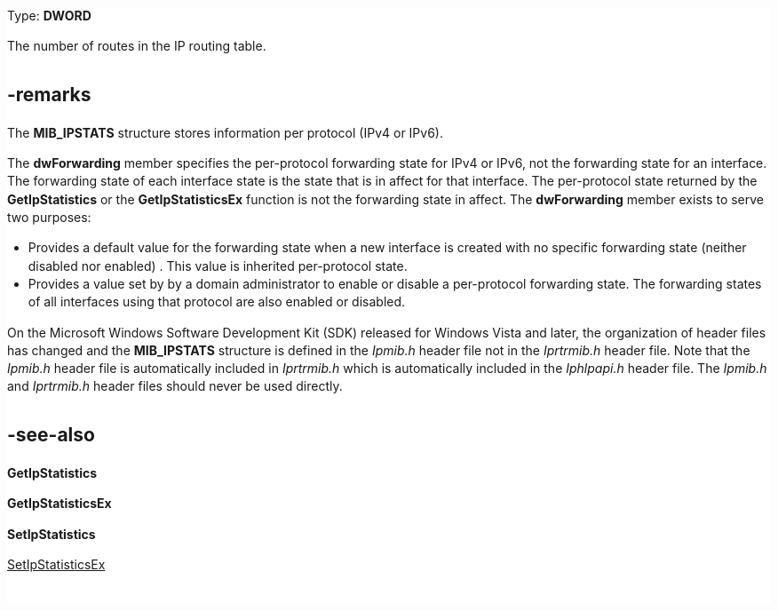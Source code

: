 Type: <b>DWORD</b>

The number of routes in the IP routing table.


## -remarks



The 
<b>MIB_IPSTATS</b> structure stores information per protocol (IPv4 or IPv6).

The <b>dwForwarding</b> member specifies the per-protocol forwarding state for IPv4 or IPv6, not  the forwarding state for an interface. The forwarding state of each interface state is the state that is in affect for that interface. The per-protocol state returned by the <b>GetIpStatistics</b> or the <b>GetIpStatisticsEx</b> function is not the forwarding state in affect. The <b>dwForwarding</b> member exists to serve two purposes:

<ul>
<li>Provides a default value for the forwarding state when a new interface is created with no specific forwarding state (neither disabled nor enabled) . This value is inherited per-protocol state.</li>
<li>Provides a value set by  by  a domain administrator to enable or disable a per-protocol forwarding state. The forwarding states of all interfaces using that protocol are also enabled or disabled.
</li>
</ul>
On the Microsoft Windows Software Development Kit (SDK) released for Windows Vista and later, the organization of header files has changed and the <b>MIB_IPSTATS</b> structure is defined in the <i>Ipmib.h</i> header file not in the <i>Iprtrmib.h</i> header file. Note that the <i>Ipmib.h</i> header file is automatically included in <i>Iprtrmib.h</i> which is automatically included in the <i>Iphlpapi.h</i> header file. The  <i>Ipmib.h</i> and <i>Iprtrmib.h</i> header files should never be used directly.




## -see-also




<b>GetIpStatistics</b>



<b>GetIpStatisticsEx</b>



<b>SetIpStatistics</b>



<a href="https://msdn.microsoft.com/13b52016-5bdb-4546-af53-d3ae2708653b">SetIpStatisticsEx</a>
 

 

